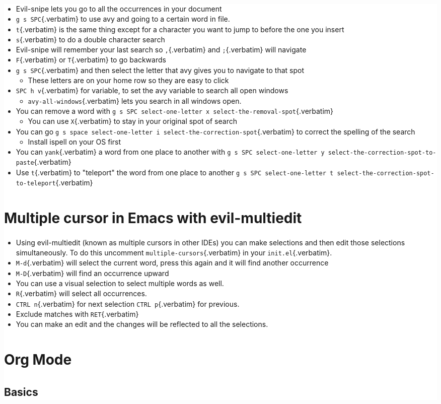 -   Evil-snipe lets you go to all the occurrences in your document
-   `g s SPC`{.verbatim} to use avy and going to a certain word in file.
-   `t`{.verbatim} is the same thing except for a character you want to
    jump to before the one you insert
-   `s`{.verbatim} to do a double character search
-   Evil-snipe will remember your last search so `,`{.verbatim} and
    `;`{.verbatim} will navigate
-   `F`{.verbatim} or `T`{.verbatim} to go backwards
-   `g s SPC`{.verbatim} and then select the letter that avy gives you
    to navigate to that spot
    -   These letters are on your home row so they are easy to click
-   `SPC h v`{.verbatim} for variable, to set the avy variable to search
    all open windows
    -   `avy-all-windows`{.verbatim} lets you search in all windows
        open.
-   You can remove a word with
    `g s SPC select-one-letter x select-the-removal-spot`{.verbatim}
    -   You can use `X`{.verbatim} to stay in your original spot of
        search
-   You can go
    `g s space select-one-letter i select-the-correction-spot`{.verbatim}
    to correct the spelling of the search
    -   Install ispell on your OS first
-   You can `yank`{.verbatim} a word from one place to another with
    `g s SPC select-one-letter y select-the-correction-spot-to-paste`{.verbatim}
-   Use `t`{.verbatim} to \"teleport\" the word from one place to
    another
    `g s SPC select-one-letter t select-the-correction-spot-to-teleport`{.verbatim}

# Multiple cursor in Emacs with evil-multiedit

-   Using evil-multiedit (known as multiple cursors in other IDEs) you
    can make selections and then edit those selections simultaneously.
    To do this uncomment `multiple-cursors`{.verbatim} in your
    `init.el`{.verbatim}.
-   `M-d`{.verbatim} will select the current word, press this again and
    it will find another occurrence
-   `M-D`{.verbatim} will find an occurrence upward
-   You can use a visual selection to select multiple words as well.
-   `R`{.verbatim} will select all occurrences.
-   `CTRL n`{.verbatim} for next selection `CTRL p`{.verbatim} for
    previous.
-   Exclude matches with `RET`{.verbatim}
-   You can make an edit and the changes will be reflected to all the
    selections.

# Org Mode

## Basics

